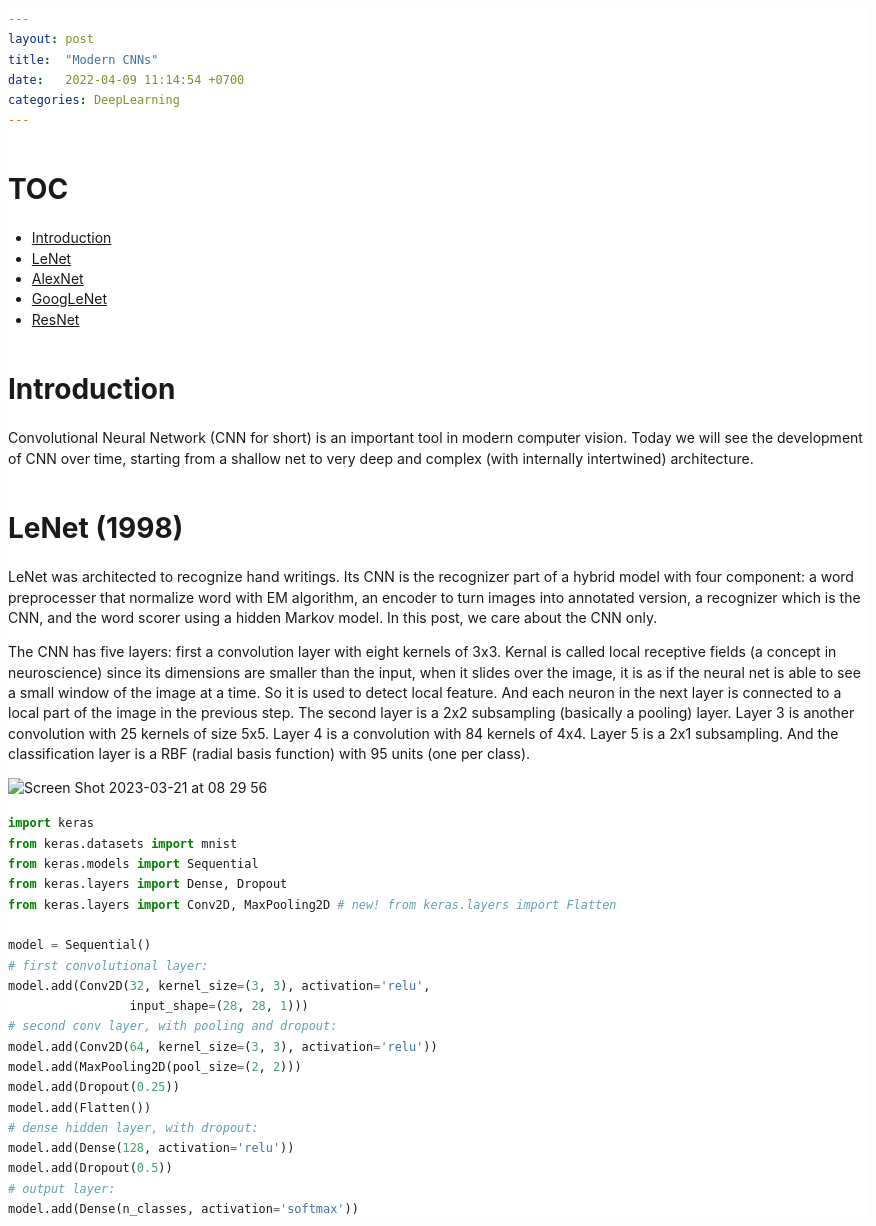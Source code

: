 ```yaml
---
layout: post
title:  "Modern CNNs"
date:   2022-04-09 11:14:54 +0700
categories: DeepLearning
---
```

# TOC

- [Introduction](#intro)
- [LeNet](#lenet)
- [AlexNet](#alex)
- [GoogLeNet](#google)
- [ResNet](#res)

# Introduction

Convolutional Neural Network (CNN for short) is an important tool in modern computer vision. Today we will see the development of CNN over time, starting from a shallow net to very deep and complex (with internally intertwined) architecture.

# LeNet (1998)

LeNet was architected to recognize hand writings. Its CNN is the recognizer part of a hybrid model with four component: a word preprocesser that normalize word with EM algorithm, an encoder to turn images into annotated version, a recognizer which is the CNN, and the word scorer using a hidden Markov model. In this post, we care about the CNN only.

The CNN has five layers: first a convolution layer with eight kernels of 3x3. Kernal is called local receptive fields (a concept in neuroscience) since its dimensions are smaller than the input, when it slides over the image, it is as if the neural net is able to see a small window of the image at a time. So it is used to detect local feature. And each neuron in the next layer is connected to a local part of the image in the previous step. The second layer is a 2x2 subsampling (basically a pooling) layer. Layer 3 is another convolution with 25 kernels of size 5x5. Layer 4 is a convolution with 84 kernels of 4x4. Layer 5 is a 2x1 subsampling. And the classification layer is a RBF (radial basis function) with 95 units (one per class).

<img width="1036" alt="Screen Shot 2023-03-21 at 08 29 56" src="https://user-images.githubusercontent.com/7457301/226499201-2d6ce06e-7d3e-464f-8dfd-8bf0eeabcc1d.png">



```python
import keras
from keras.datasets import mnist
from keras.models import Sequential
from keras.layers import Dense, Dropout
from keras.layers import Conv2D, MaxPooling2D # new! from keras.layers import Flatten

model = Sequential()
# first convolutional layer:
model.add(Conv2D(32, kernel_size=(3, 3), activation='relu',
                 input_shape=(28, 28, 1)))
# second conv layer, with pooling and dropout:
model.add(Conv2D(64, kernel_size=(3, 3), activation='relu'))
model.add(MaxPooling2D(pool_size=(2, 2)))
model.add(Dropout(0.25))
model.add(Flatten())
# dense hidden layer, with dropout:
model.add(Dense(128, activation='relu'))
model.add(Dropout(0.5))
# output layer:
model.add(Dense(n_classes, activation='softmax'))
```
